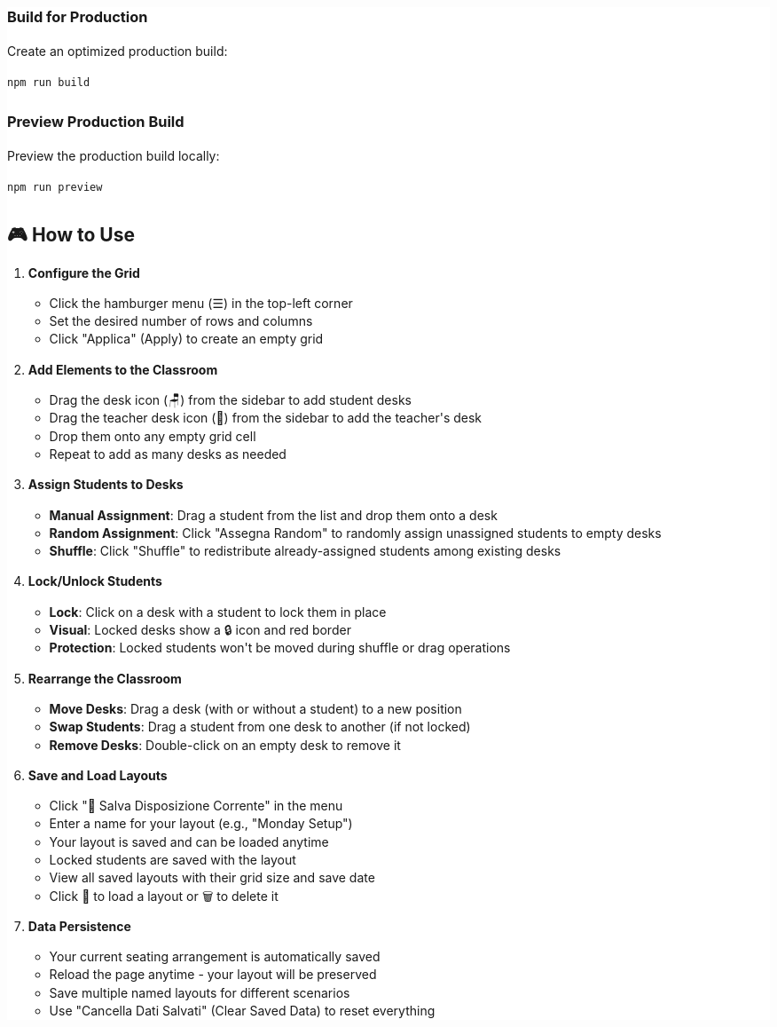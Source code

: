 ### Build for Production
Create an optimized production build:
```bash
npm run build
```

### Preview Production Build
Preview the production build locally:
```bash
npm run preview
```

## 🎮 How to Use

1. **Configure the Grid**
   - Click the hamburger menu (☰) in the top-left corner
   - Set the desired number of rows and columns
   - Click "Applica" (Apply) to create an empty grid

2. **Add Elements to the Classroom**
   - Drag the desk icon (🪑) from the sidebar to add student desks
   - Drag the teacher desk icon (🏫) from the sidebar to add the teacher's desk
   - Drop them onto any empty grid cell
   - Repeat to add as many desks as needed

3. **Assign Students to Desks**
   - **Manual Assignment**: Drag a student from the list and drop them onto a desk
   - **Random Assignment**: Click "Assegna Random" to randomly assign unassigned students to empty desks
   - **Shuffle**: Click "Shuffle" to redistribute already-assigned students among existing desks

4. **Lock/Unlock Students**
   - **Lock**: Click on a desk with a student to lock them in place
   - **Visual**: Locked desks show a 🔒 icon and red border
   - **Protection**: Locked students won't be moved during shuffle or drag operations

5. **Rearrange the Classroom**
   - **Move Desks**: Drag a desk (with or without a student) to a new position
   - **Swap Students**: Drag a student from one desk to another (if not locked)
   - **Remove Desks**: Double-click on an empty desk to remove it

6. **Save and Load Layouts**
   - Click "💾 Salva Disposizione Corrente" in the menu
   - Enter a name for your layout (e.g., "Monday Setup")
   - Your layout is saved and can be loaded anytime
   - Locked students are saved with the layout
   - View all saved layouts with their grid size and save date
   - Click 📂 to load a layout or 🗑️ to delete it

7. **Data Persistence**
   - Your current seating arrangement is automatically saved
   - Reload the page anytime - your layout will be preserved
   - Save multiple named layouts for different scenarios
   - Use "Cancella Dati Salvati" (Clear Saved Data) to reset everything
